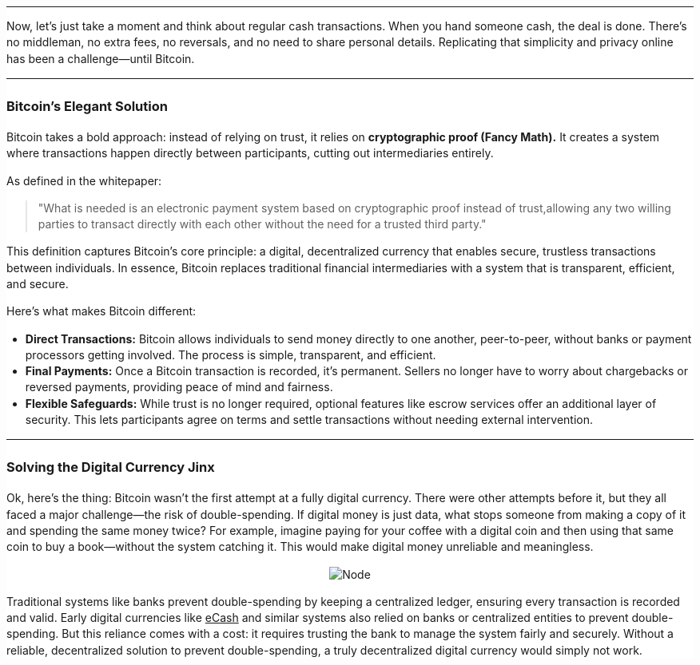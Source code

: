 
---

Now, let’s just take a moment and think about regular cash transactions. When you hand someone cash, the deal is done. There’s no middleman, no extra fees, no reversals, and no need to share personal details. Replicating that simplicity and privacy online has been a challenge—until Bitcoin.

---

### Bitcoin’s Elegant Solution

Bitcoin takes a bold approach: instead of relying on trust, it relies on **cryptographic proof (Fancy Math).** It creates a system where transactions happen directly between participants, cutting out intermediaries entirely.

As defined in the whitepaper:

> "What is needed is an electronic payment system based on cryptographic proof instead of trust,allowing any two willing parties to transact directly with each other without the need for a trusted third party."
> 

This definition captures Bitcoin’s core principle: a digital, decentralized currency that enables secure, trustless transactions between individuals. In essence, Bitcoin replaces traditional financial intermediaries with a system that is transparent, efficient, and secure.

Here’s what makes Bitcoin different:

- **Direct Transactions:** Bitcoin allows individuals to send money directly to one another, peer-to-peer, without banks or payment processors getting involved. The process is simple, transparent, and efficient.
- **Final Payments:** Once a Bitcoin transaction is recorded, it’s permanent. Sellers no longer have to worry about chargebacks or reversed payments, providing peace of mind and fairness.
- **Flexible Safeguards:** While trust is no longer required, optional features like escrow services offer an additional layer of security. This lets participants agree on terms and settle transactions without needing external intervention.

---

### Solving the Digital Currency Jinx

Ok, here’s the thing: Bitcoin wasn’t the first attempt at a fully digital currency. There were other attempts before it, but they all faced a major challenge—the risk of double-spending. If digital money is just data, what stops someone from making a copy of it and spending the same money twice? For example, imagine paying for your coffee with a digital coin and then using that same coin to buy a book—without the system catching it. This would make digital money unreliable and meaningless.

<p align="center">
        <img src="https://raw.githubusercontent.com/The-Web3-Compass/web3-compass-data-repository/refs/heads/main/basecamp/bitcoin-fundementals/images/introduction/double-spend.gif" alt="Node" width="600" height="350" />
    </p>

Traditional systems like banks prevent double-spending by keeping a centralized ledger, ensuring every transaction is recorded and valid. Early digital currencies like [eCash](https://en.wikipedia.org/wiki/Ecash) and similar systems also relied on banks or centralized entities to prevent double-spending. But this reliance comes with a cost: it requires trusting the bank to manage the system fairly and securely. Without a reliable, decentralized solution to prevent double-spending, a truly decentralized digital currency would simply not work.
